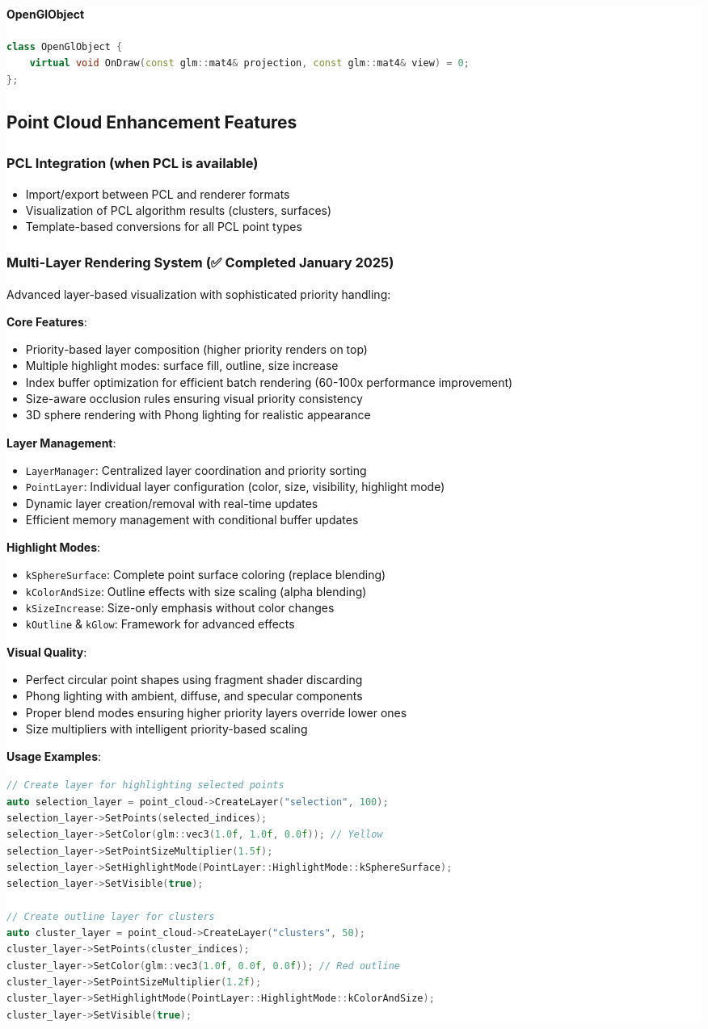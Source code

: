 #### OpenGlObject
```cpp
class OpenGlObject {
    virtual void OnDraw(const glm::mat4& projection, const glm::mat4& view) = 0;
};
```

## Point Cloud Enhancement Features

### PCL Integration (when PCL is available)
- Import/export between PCL and renderer formats
- Visualization of PCL algorithm results (clusters, surfaces)
- Template-based conversions for all PCL point types

### Multi-Layer Rendering System (✅ Completed January 2025)
Advanced layer-based visualization with sophisticated priority handling:

**Core Features**:
- Priority-based layer composition (higher priority renders on top)
- Multiple highlight modes: surface fill, outline, size increase
- Index buffer optimization for efficient batch rendering (60-100x performance improvement)
- Size-aware occlusion rules ensuring visual priority consistency
- 3D sphere rendering with Phong lighting for realistic appearance

**Layer Management**:
- `LayerManager`: Centralized layer coordination and priority sorting
- `PointLayer`: Individual layer configuration (color, size, visibility, highlight mode)
- Dynamic layer creation/removal with real-time updates
- Efficient memory management with conditional buffer updates

**Highlight Modes**:
- `kSphereSurface`: Complete point surface coloring (replace blending)
- `kColorAndSize`: Outline effects with size scaling (alpha blending)
- `kSizeIncrease`: Size-only emphasis without color changes
- `kOutline` & `kGlow`: Framework for advanced effects

**Visual Quality**:
- Perfect circular point shapes using fragment shader discarding
- Phong lighting with ambient, diffuse, and specular components
- Proper blend modes ensuring higher priority layers override lower ones
- Size multipliers with intelligent priority-based scaling

**Usage Examples**:
```cpp
// Create layer for highlighting selected points
auto selection_layer = point_cloud->CreateLayer("selection", 100);
selection_layer->SetPoints(selected_indices);
selection_layer->SetColor(glm::vec3(1.0f, 1.0f, 0.0f)); // Yellow
selection_layer->SetPointSizeMultiplier(1.5f);
selection_layer->SetHighlightMode(PointLayer::HighlightMode::kSphereSurface);
selection_layer->SetVisible(true);

// Create outline layer for clusters
auto cluster_layer = point_cloud->CreateLayer("clusters", 50);
cluster_layer->SetPoints(cluster_indices);
cluster_layer->SetColor(glm::vec3(1.0f, 0.0f, 0.0f)); // Red outline
cluster_layer->SetPointSizeMultiplier(1.2f);
cluster_layer->SetHighlightMode(PointLayer::HighlightMode::kColorAndSize);
cluster_layer->SetVisible(true);
```
